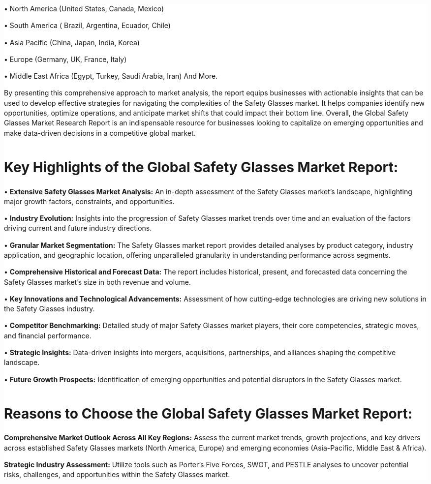 • North America (United States, Canada, Mexico)

• South America ( Brazil, Argentina, Ecuador, Chile)

• Asia Pacific (China, Japan, India, Korea)

• Europe (Germany, UK, France, Italy)

• Middle East Africa (Egypt, Turkey, Saudi Arabia, Iran) And More.

By presenting this comprehensive approach to market analysis, the report equips businesses with actionable insights that can be used to develop effective strategies for navigating the complexities of the Safety Glasses market. It helps companies identify new opportunities, optimize operations, and anticipate market shifts that could impact their bottom line. Overall, the Global Safety Glasses Market Research Report is an indispensable resource for businesses looking to capitalize on emerging opportunities and make data-driven decisions in a competitive global market.

# <strong>Key Highlights of the Global Safety Glasses Market Report:</strong>

• <strong>Extensive Safety Glasses Market Analysis:</strong> An in-depth assessment of the Safety Glasses market’s landscape, highlighting major growth factors, constraints, and opportunities.

• <strong>Industry Evolution:</strong> Insights into the progression of Safety Glasses market trends over time and an evaluation of the factors driving current and future industry directions.

• <strong>Granular Market Segmentation:</strong> The Safety Glasses market report provides detailed analyses by product category, industry application, and geographic location, offering unparalleled granularity in understanding performance across segments.

• <strong>Comprehensive Historical and Forecast Data:</strong> The report includes historical, present, and forecasted data concerning the Safety Glasses market’s size in both revenue and volume.

• <strong>Key Innovations and Technological Advancements:</strong> Assessment of how cutting-edge technologies are driving new solutions in the Safety Glasses industry.

• <strong>Competitor Benchmarking:</strong> Detailed study of major Safety Glasses market players, their core competencies, strategic moves, and financial performance.

• <strong>Strategic Insights:</strong> Data-driven insights into mergers, acquisitions, partnerships, and alliances shaping the competitive landscape.

• <strong>Future Growth Prospects:</strong> Identification of emerging opportunities and potential disruptors in the Safety Glasses market.

# <strong>Reasons to Choose the Global Safety Glasses Market Report:</strong>

<strong>Comprehensive Market Outlook Across All Key Regions:</strong>
Assess the current market trends, growth projections, and key drivers across established Safety Glasses markets (North America, Europe) and emerging economies (Asia-Pacific, Middle East & Africa).

<strong>Strategic Industry Assessment:</strong>
Utilize tools such as Porter’s Five Forces, SWOT, and PESTLE analyses to uncover potential risks, challenges, and opportunities within the Safety Glasses market.
